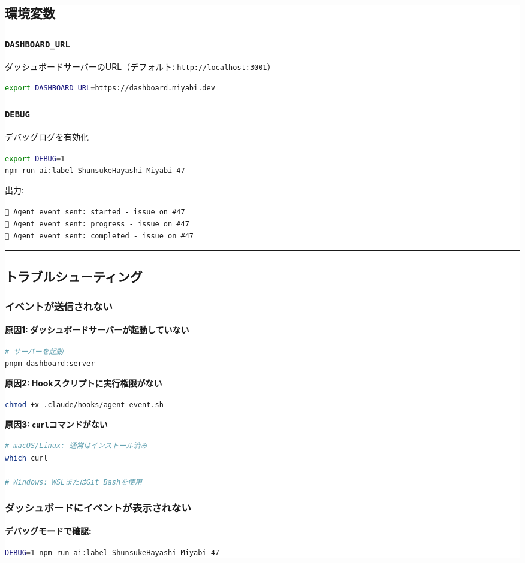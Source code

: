 
## 環境変数

### `DASHBOARD_URL`

ダッシュボードサーバーのURL（デフォルト: `http://localhost:3001`）

```bash
export DASHBOARD_URL=https://dashboard.miyabi.dev
```

### `DEBUG`

デバッグログを有効化

```bash
export DEBUG=1
npm run ai:label ShunsukeHayashi Miyabi 47
```

出力:
```
📡 Agent event sent: started - issue on #47
📡 Agent event sent: progress - issue on #47
📡 Agent event sent: completed - issue on #47
```

---

## トラブルシューティング

### イベントが送信されない

**原因1: ダッシュボードサーバーが起動していない**
```bash
# サーバーを起動
pnpm dashboard:server
```

**原因2: Hookスクリプトに実行権限がない**
```bash
chmod +x .claude/hooks/agent-event.sh
```

**原因3: `curl`コマンドがない**
```bash
# macOS/Linux: 通常はインストール済み
which curl

# Windows: WSLまたはGit Bashを使用
```

### ダッシュボードにイベントが表示されない

**デバッグモードで確認:**
```bash
DEBUG=1 npm run ai:label ShunsukeHayashi Miyabi 47
```
